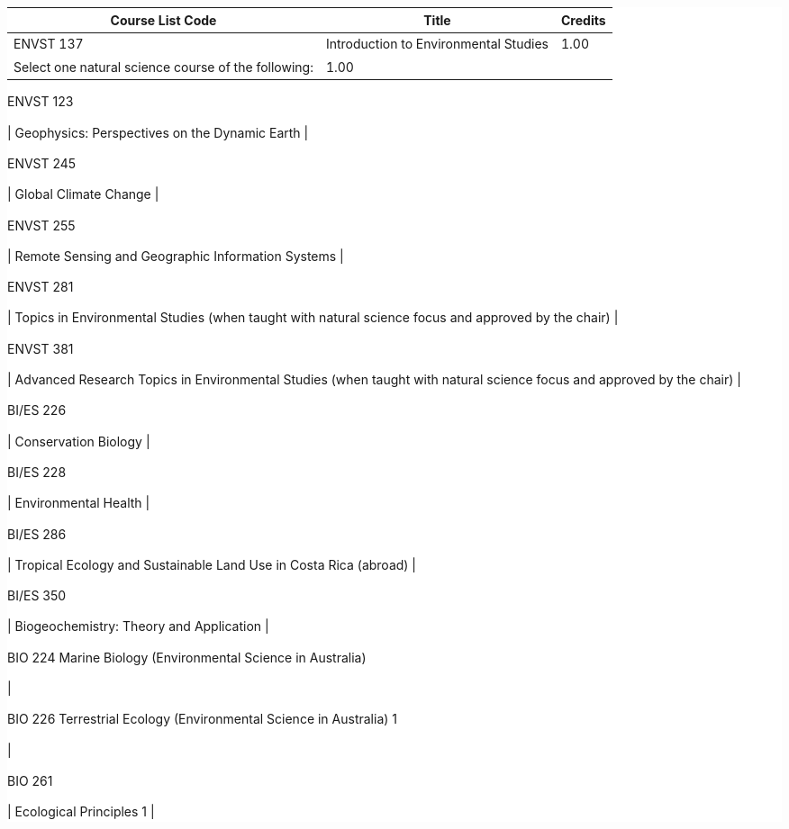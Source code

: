Course List  Code  |  Title  |  Credits  
---|---|---  
ENVST 137  |  Introduction to Environmental Studies  |  1.00  
Select one natural science course of the following:  |  1.00  
  
ENVST 123

|  Geophysics: Perspectives on the Dynamic Earth  |  
  
ENVST 245

|  Global Climate Change  |  
  
ENVST 255

|  Remote Sensing and Geographic Information Systems  |  
  
ENVST 281

|  Topics in Environmental Studies (when taught with natural science focus and
approved by the chair)  |  
  
ENVST 381

|  Advanced Research Topics in Environmental Studies (when taught with natural
science focus and approved by the chair)  |  
  
BI/ES 226

|  Conservation Biology  |  
  
BI/ES 228

|  Environmental Health  |  
  
BI/ES 286

|  Tropical Ecology and Sustainable Land Use in Costa Rica (abroad)  |  
  
BI/ES 350

|  Biogeochemistry: Theory and Application  |  
  
BIO 224 Marine Biology (Environmental Science in Australia)

|  
  
BIO 226 Terrestrial Ecology (Environmental Science in Australia)  1

|  
  
BIO 261

|  Ecological Principles  1  |  
  